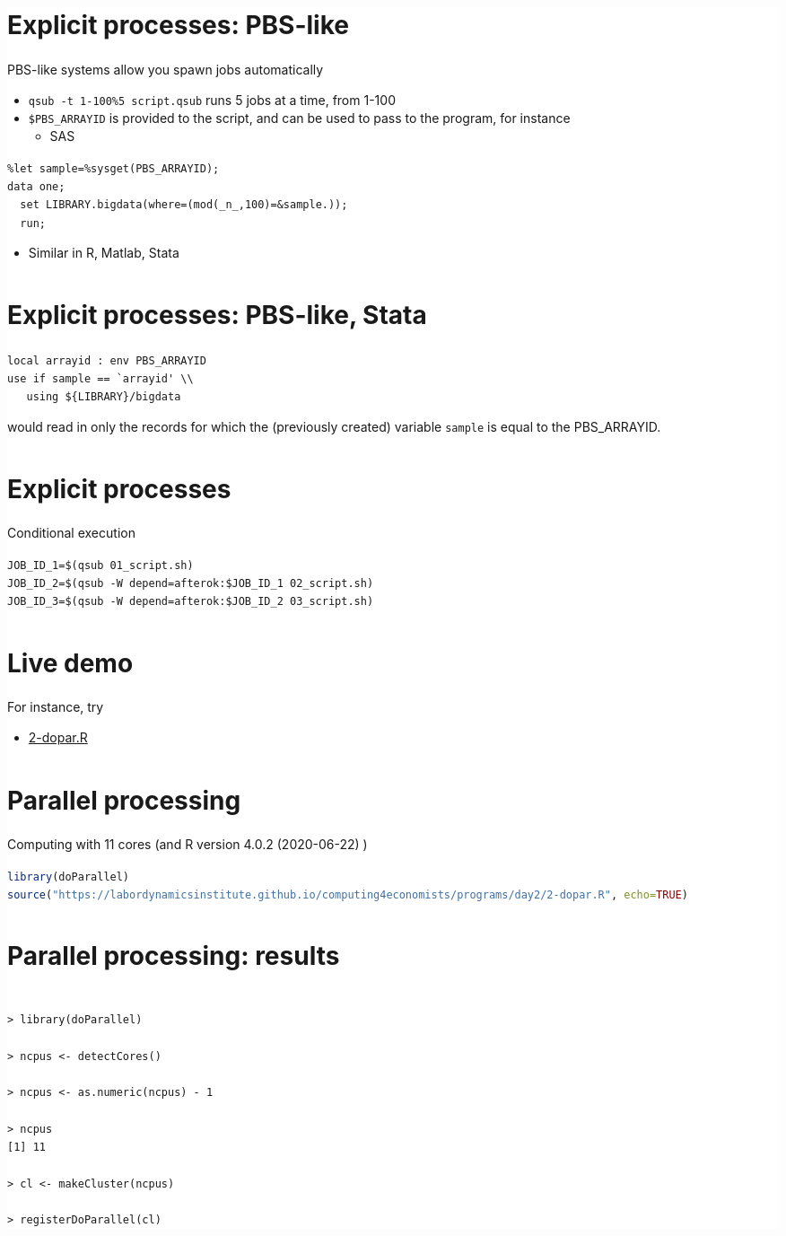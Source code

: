 Explicit processes: PBS-like
==================
PBS-like systems allow you spawn jobs automatically
* `qsub -t 1-100%5 script.qsub` runs 5 jobs at a time, from 1-100
* `$PBS_ARRAYID` is provided to the script, and can be used to pass to the program, for instance
  * SAS

```
%let sample=%sysget(PBS_ARRAYID);
data one;
  set LIBRARY.bigdata(where=(mod(_n_,100)=&sample.));
  run;
```
  * Similar in R, Matlab, Stata

Explicit processes: PBS-like, Stata
==================
```
local arrayid : env PBS_ARRAYID
use if sample == `arrayid' \\
   using ${LIBRARY}/bigdata
```
would read in only the records for which the (previously created) variable `sample` is equal to the PBS_ARRAYID.

Explicit processes
==================
Conditional execution
```
JOB_ID_1=$(qsub 01_script.sh)
JOB_ID_2=$(qsub -W depend=afterok:$JOB_ID_1 02_script.sh)
JOB_ID_3=$(qsub -W depend=afterok:$JOB_ID_2 03_script.sh)
```

Live demo
=========
For instance, try
* [2-dopar.R](../programs/day2/2-dopar.R)



Parallel processing
===================
Computing with 11 cores (and R version 4.0.2 (2020-06-22) )

```r
library(doParallel)
source("https://labordynamicsinstitute.github.io/computing4economists/programs/day2/2-dopar.R", echo=TRUE)
```


Parallel processing: results
===================

```

> library(doParallel)

> ncpus <- detectCores()

> ncpus <- as.numeric(ncpus) - 1

> ncpus
[1] 11

> cl <- makeCluster(ncpus)

> registerDoParallel(cl)

```